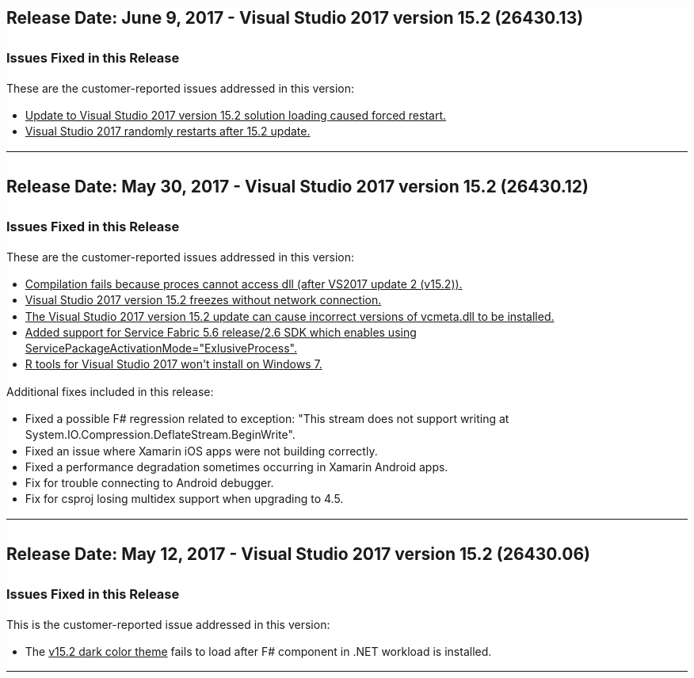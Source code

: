 ## <a id="15.2.26430.13"></a>Release Date: June 9, 2017 - Visual Studio 2017 version 15.2 (26430.13)

### Issues Fixed in this Release
These are the customer-reported issues addressed in this version:
* [Update to Visual Studio 2017 version 15.2 solution loading caused forced restart.](https://developercommunity.visualstudio.com/content/problem/63718/after-152-update-visual-studio-2017-crash-and-rest.html)
* [Visual Studio 2017 randomly restarts after 15.2 update.](https://developercommunity.visualstudio.com/content/problem/63443/visual-studio-2017-keeps-crashing-after-152-update.html)

****

## <a id="15.2.26430.12"></a>Release Date: May 30, 2017 - Visual Studio 2017 version 15.2 (26430.12)
### Issues Fixed in this Release
These are the customer-reported issues addressed in this version:
* [Compilation fails because proces cannot access dll (after VS2017 update 2 (v15.2)).](https://developercommunity.visualstudio.com/content/problem/54945/compilaion-fails-because-proces-cannot-access-dll.html)
* [Visual Studio 2017 version 15.2 freezes without network connection.](https://developercommunity.visualstudio.com/content/problem/55153/vs-2017-152-freezes-without-network-connection.html)
* [The Visual Studio 2017 version 15.2 update can cause incorrect versions of vcmeta.dll to be installed.](https://developercommunity.visualstudio.com/content/problem/54787/after-todays-update-of-vs17-ccx-projects-fail-to-c.html)
* [Added support for Service Fabric 5.6 release/2.6 SDK which enables using  ServicePackageActivationMode="ExlusiveProcess".](https://github.com/Azure/service-fabric-issues/issues/270)
* [R tools for Visual Studio 2017 won't install on Windows 7.](https://developercommunity.visualstudio.com/content/problem/58632/r-tools-for-visual-studio-2017-wont-install-on-win.html)


Additional fixes included in this release:
* Fixed a possible F# regression related to exception: "This stream does not support writing at System.IO.Compression.DeflateStream.BeginWrite".
* Fixed an issue where Xamarin iOS apps were not building correctly. 
* Fixed a performance degradation sometimes occurring in Xamarin Android apps. 
* Fix for trouble connecting to Android debugger.
* Fix for csproj losing multidex support when upgrading to 4.5.

****

## <a id="15.2.26430.04"></a>Release Date: May 12, 2017 - Visual Studio 2017 version 15.2 (26430.06)
### Issues Fixed in this Release
This is the customer-reported issue addressed in this version:
* The [v15.2 dark color theme](https://developercommunity.visualstudio.com/content/problem/54341/color-theme.html) fails to load after F# component in .NET workload is installed.

****

